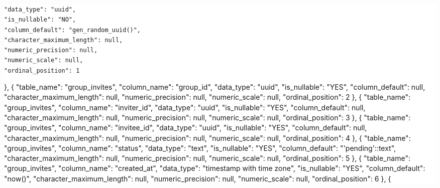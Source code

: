     "data_type": "uuid",
    "is_nullable": "NO",
    "column_default": "gen_random_uuid()",
    "character_maximum_length": null,
    "numeric_precision": null,
    "numeric_scale": null,
    "ordinal_position": 1
  },
  {
    "table_name": "group_invites",
    "column_name": "group_id",
    "data_type": "uuid",
    "is_nullable": "YES",
    "column_default": null,
    "character_maximum_length": null,
    "numeric_precision": null,
    "numeric_scale": null,
    "ordinal_position": 2
  },
  {
    "table_name": "group_invites",
    "column_name": "inviter_id",
    "data_type": "uuid",
    "is_nullable": "YES",
    "column_default": null,
    "character_maximum_length": null,
    "numeric_precision": null,
    "numeric_scale": null,
    "ordinal_position": 3
  },
  {
    "table_name": "group_invites",
    "column_name": "invitee_id",
    "data_type": "uuid",
    "is_nullable": "YES",
    "column_default": null,
    "character_maximum_length": null,
    "numeric_precision": null,
    "numeric_scale": null,
    "ordinal_position": 4
  },
  {
    "table_name": "group_invites",
    "column_name": "status",
    "data_type": "text",
    "is_nullable": "YES",
    "column_default": "'pending'::text",
    "character_maximum_length": null,
    "numeric_precision": null,
    "numeric_scale": null,
    "ordinal_position": 5
  },
  {
    "table_name": "group_invites",
    "column_name": "created_at",
    "data_type": "timestamp with time zone",
    "is_nullable": "YES",
    "column_default": "now()",
    "character_maximum_length": null,
    "numeric_precision": null,
    "numeric_scale": null,
    "ordinal_position": 6
  },
  {